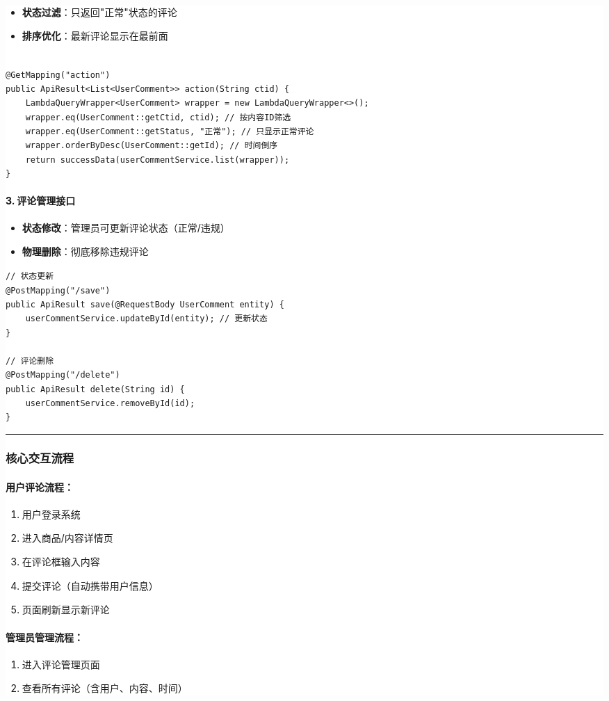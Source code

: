 -   **状态过滤**：只返回"正常"状态的评论
    
-   **排序优化**：最新评论显示在最前面
    
```

@GetMapping("action")
public ApiResult<List<UserComment>> action(String ctid) {
    LambdaQueryWrapper<UserComment> wrapper = new LambdaQueryWrapper<>();
    wrapper.eq(UserComment::getCtid, ctid); // 按内容ID筛选
    wrapper.eq(UserComment::getStatus, "正常"); // 只显示正常评论
    wrapper.orderByDesc(UserComment::getId); // 时间倒序
    return successData(userCommentService.list(wrapper));
}
```
#### 3. **评论管理接口**


-   **状态修改**：管理员可更新评论状态（正常/违规）
    
-   **物理删除**：彻底移除违规评论
```
// 状态更新
@PostMapping("/save")
public ApiResult save(@RequestBody UserComment entity) {
    userCommentService.updateById(entity); // 更新状态
}

// 评论删除
@PostMapping("/delete")
public ApiResult delete(String id) {
    userCommentService.removeById(id);
}
```    

----------

### 核心交互流程

#### 用户评论流程：

1.  用户登录系统
    
2.  进入商品/内容详情页
    
3.  在评论框输入内容
    
4.  提交评论（自动携带用户信息）
    
5.  页面刷新显示新评论
    

#### 管理员管理流程：

1.  进入评论管理页面
    
2.  查看所有评论（含用户、内容、时间）
    